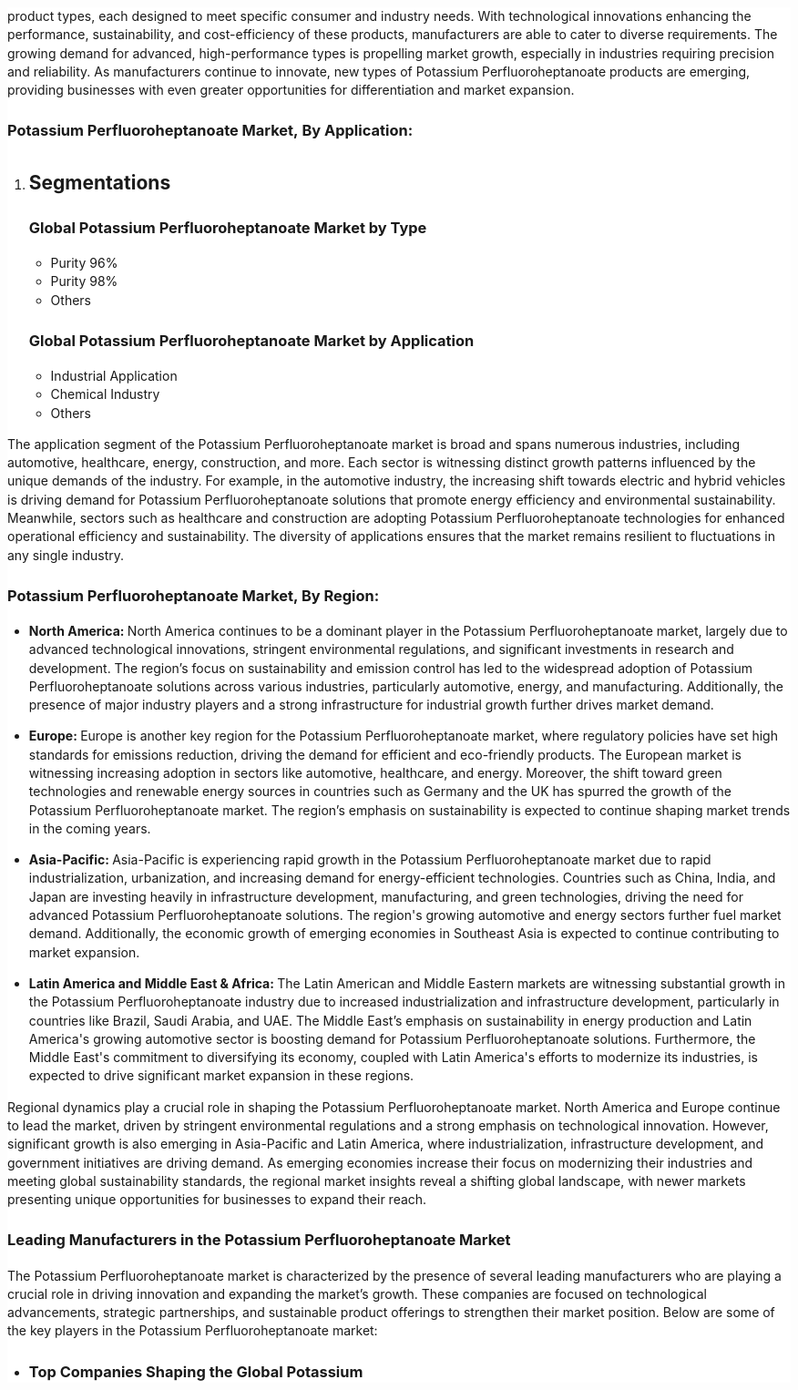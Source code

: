 product types, each designed to meet specific consumer and industry needs. With technological innovations enhancing the performance, sustainability, and cost-efficiency of these products, manufacturers are able to cater to diverse requirements. The growing demand for advanced, high-performance types is propelling market growth, especially in industries requiring precision and reliability. As manufacturers continue to innovate, new types of Potassium Perfluoroheptanoate products are emerging, providing businesses with even greater opportunities for differentiation and market expansion.</p><h3>Potassium Perfluoroheptanoate Market,&nbsp;By Application:</h3><ol><li><h2>Segmentations</h2><h3>Global Potassium Perfluoroheptanoate Market by Type</h3><ul><li>Purity 96%</li><li>Purity 98%</li><li>Others</li></ul><h3>Global Potassium Perfluoroheptanoate Market by Application</h3><ul><li>Industrial Application</li><li>Chemical Industry</li><li>Others</li></ul></li></ol><p>The application segment of the Potassium Perfluoroheptanoate market is broad and spans numerous industries, including automotive, healthcare, energy, construction, and more. Each sector is witnessing distinct growth patterns influenced by the unique demands of the industry. For example, in the automotive industry, the increasing shift towards electric and hybrid vehicles is driving demand for Potassium Perfluoroheptanoate solutions that promote energy efficiency and environmental sustainability. Meanwhile, sectors such as healthcare and construction are adopting Potassium Perfluoroheptanoate technologies for enhanced operational efficiency and sustainability. The diversity of applications ensures that the market remains resilient to fluctuations in any single industry.</p><h3>Potassium Perfluoroheptanoate Market, By Region:</h3><ul><li><p><strong>North America:&nbsp;</strong>North America continues to be a dominant player in the Potassium Perfluoroheptanoate market, largely due to advanced technological innovations, stringent environmental regulations, and significant investments in research and development. The region&rsquo;s focus on sustainability and emission control has led to the widespread adoption of Potassium Perfluoroheptanoate solutions across various industries, particularly automotive, energy, and manufacturing. Additionally, the presence of major industry players and a strong infrastructure for industrial growth further drives market demand.</p></li><li><p><strong><strong>Europe:&nbsp;</strong></strong>Europe is another key region for the Potassium Perfluoroheptanoate market, where regulatory policies have set high standards for emissions reduction, driving the demand for efficient and eco-friendly products. The European market is witnessing increasing adoption in sectors like automotive, healthcare, and energy. Moreover, the shift toward green technologies and renewable energy sources in countries such as Germany and the UK has spurred the growth of the Potassium Perfluoroheptanoate market. The region&rsquo;s emphasis on sustainability is expected to continue shaping market trends in the coming years.</p></li><li><p><strong><strong>Asia-Pacific:&nbsp;</strong></strong>Asia-Pacific is experiencing rapid growth in the Potassium Perfluoroheptanoate market due to rapid industrialization, urbanization, and increasing demand for energy-efficient technologies. Countries such as China, India, and Japan are investing heavily in infrastructure development, manufacturing, and green technologies, driving the need for advanced Potassium Perfluoroheptanoate solutions. The region's growing automotive and energy sectors further fuel market demand. Additionally, the economic growth of emerging economies in Southeast Asia is expected to continue contributing to market expansion.</p></li><li><p><strong><strong>Latin America and Middle East &amp; Africa:&nbsp;</strong></strong>The Latin American and Middle Eastern markets are witnessing substantial growth in the Potassium Perfluoroheptanoate industry due to increased industrialization and infrastructure development, particularly in countries like Brazil, Saudi Arabia, and UAE. The Middle East&rsquo;s emphasis on sustainability in energy production and Latin America's growing automotive sector is boosting demand for Potassium Perfluoroheptanoate solutions. Furthermore, the Middle East's commitment to diversifying its economy, coupled with Latin America's efforts to modernize its industries, is expected to drive significant market expansion in these regions.</p></li></ul><p>Regional dynamics play a crucial role in shaping the Potassium Perfluoroheptanoate market. North America and Europe continue to lead the market, driven by stringent environmental regulations and a strong emphasis on technological innovation. However, significant growth is also emerging in Asia-Pacific and Latin America, where industrialization, infrastructure development, and government initiatives are driving demand. As emerging economies increase their focus on modernizing their industries and meeting global sustainability standards, the regional market insights reveal a shifting global landscape, with newer markets presenting unique opportunities for businesses to expand their reach.</p><h3><strong>Leading Manufacturers in the Potassium Perfluoroheptanoate Market</strong></h3><p>The Potassium Perfluoroheptanoate market is characterized by the presence of several leading manufacturers who are playing a crucial role in driving innovation and expanding the market&rsquo;s growth. These companies are focused on technological advancements, strategic partnerships, and sustainable product offerings to strengthen their market position. Below are some of the key players in the Potassium Perfluoroheptanoate market:</p></div><div class="article-main__content" data-test-id="publishing-text-block"><ul><li><span class=""><h3>Top Companies Shaping the Global Potassium
